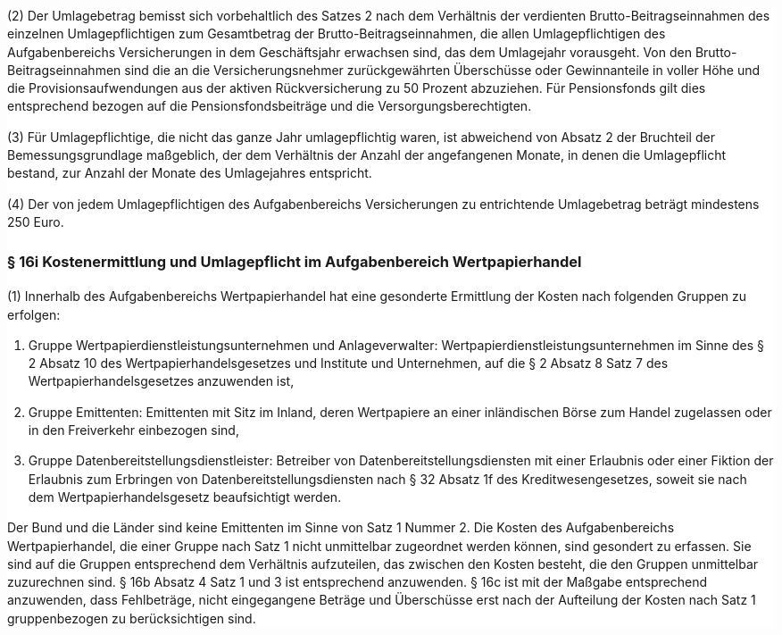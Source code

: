 (2) Der Umlagebetrag bemisst sich vorbehaltlich des Satzes 2 nach dem
Verhältnis der verdienten Brutto-Beitragseinnahmen des einzelnen
Umlagepflichtigen zum Gesamtbetrag der Brutto-Beitragseinnahmen, die
allen Umlagepflichtigen des Aufgabenbereichs Versicherungen in dem
Geschäftsjahr erwachsen sind, das dem Umlagejahr vorausgeht. Von den
Brutto-Beitragseinnahmen sind die an die Versicherungsnehmer
zurückgewährten Überschüsse oder Gewinnanteile in voller Höhe und die
Provisionsaufwendungen aus der aktiven Rückversicherung zu 50 Prozent
abzuziehen. Für Pensionsfonds gilt dies entsprechend bezogen auf die
Pensionsfondsbeiträge und die Versorgungsberechtigten.

(3) Für Umlagepflichtige, die nicht das ganze Jahr umlagepflichtig
waren, ist abweichend von Absatz 2 der Bruchteil der
Bemessungsgrundlage maßgeblich, der dem Verhältnis der Anzahl der
angefangenen Monate, in denen die Umlagepflicht bestand, zur Anzahl
der Monate des Umlagejahres entspricht.

(4) Der von jedem Umlagepflichtigen des Aufgabenbereichs
Versicherungen zu entrichtende Umlagebetrag beträgt mindestens 250
Euro.


### § 16i Kostenermittlung und Umlagepflicht im Aufgabenbereich Wertpapierhandel

(1) Innerhalb des Aufgabenbereichs Wertpapierhandel hat eine
gesonderte Ermittlung der Kosten nach folgenden Gruppen zu erfolgen:

1.  Gruppe Wertpapierdienstleistungsunternehmen und Anlageverwalter:
    Wertpapierdienstleistungsunternehmen im Sinne des § 2 Absatz 10 des
    Wertpapierhandelsgesetzes und Institute und Unternehmen, auf die § 2
    Absatz 8 Satz 7 des Wertpapierhandelsgesetzes anzuwenden ist,


2.  Gruppe Emittenten: Emittenten mit Sitz im Inland, deren Wertpapiere an
    einer inländischen Börse zum Handel zugelassen oder in den Freiverkehr
    einbezogen sind,


3.  Gruppe Datenbereitstellungsdienstleister: Betreiber von
    Datenbereitstellungsdiensten mit einer Erlaubnis oder einer Fiktion
    der Erlaubnis zum Erbringen von Datenbereitstellungsdiensten nach § 32
    Absatz 1f des Kreditwesengesetzes, soweit sie nach dem
    Wertpapierhandelsgesetz beaufsichtigt werden.



Der Bund und die Länder sind keine Emittenten im Sinne von Satz 1
Nummer 2. Die Kosten des Aufgabenbereichs Wertpapierhandel, die einer
Gruppe nach Satz 1 nicht unmittelbar zugeordnet werden können, sind
gesondert zu erfassen. Sie sind auf die Gruppen entsprechend dem
Verhältnis aufzuteilen, das zwischen den Kosten besteht, die den
Gruppen unmittelbar zuzurechnen sind. § 16b Absatz 4 Satz 1 und 3 ist
entsprechend anzuwenden. § 16c ist mit der Maßgabe entsprechend
anzuwenden, dass Fehlbeträge, nicht eingegangene Beträge und
Überschüsse erst nach der Aufteilung der Kosten nach Satz 1
gruppenbezogen zu berücksichtigen sind.
